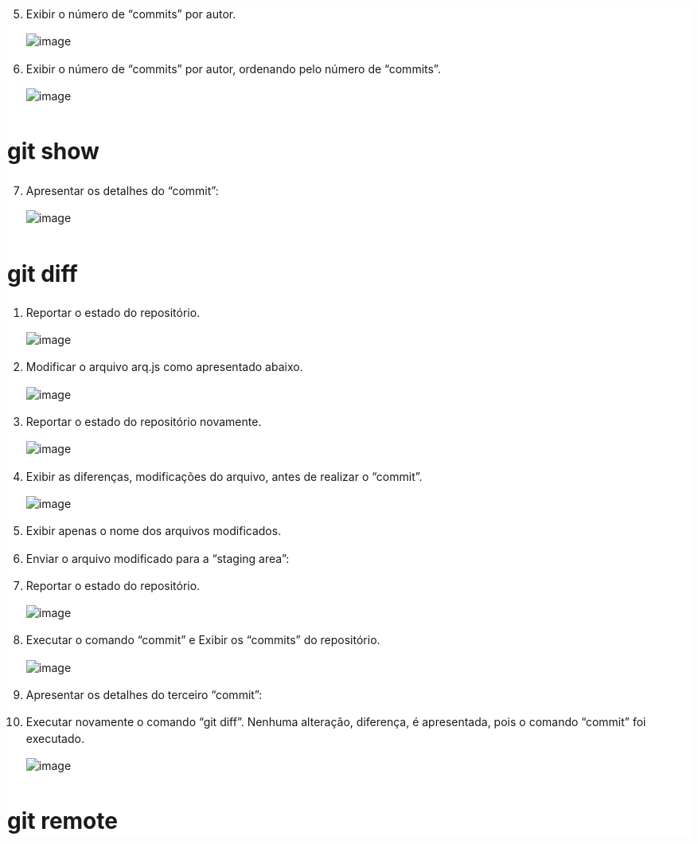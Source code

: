 5) Exibir o número de “commits” por autor.

   <img width="593" height="58" alt="image" src="https://github.com/user-attachments/assets/d47317e5-a48f-4481-a0c6-96bdc3d2a4c1" />


6) Exibir o número de “commits” por autor, ordenando pelo número de “commits”.
   
    <img width="600" height="56" alt="image" src="https://github.com/user-attachments/assets/61e266c6-d03f-493e-b9cd-4ce2044db962" />

# git show

7) Apresentar os detalhes do “commit”:

      <img width="604" height="285" alt="image" src="https://github.com/user-attachments/assets/45ad22c4-1f67-4c42-8a27-54845c9e1f3c" />

# git diff

1) Reportar o estado do repositório.

     <img width="595" height="70" alt="image" src="https://github.com/user-attachments/assets/e68d186c-5530-427b-b778-3788d5af7d61" />

2) Modificar o arquivo arq.js como apresentado abaixo.

     <img width="573" height="255" alt="image" src="https://github.com/user-attachments/assets/4e1d5a6e-755d-4600-a9b9-88a8ca711b21" />

3) Reportar o estado do repositório novamente.

     <img width="596" height="143" alt="image" src="https://github.com/user-attachments/assets/6917bf4c-9d03-48be-9813-0b6ec06d2917" />

4) Exibir as diferenças, modificações do arquivo, antes de realizar o “commit”.

      <img width="598" height="205" alt="image" src="https://github.com/user-attachments/assets/72d7722b-89b6-4046-b616-af2fe8dd670e" />

5) Exibir apenas o nome dos arquivos modificados.
6) Enviar o arquivo modificado para a “staging area”:
7) Reportar o estado do repositório.     

   <img width="599" height="209" alt="image" src="https://github.com/user-attachments/assets/a7169552-2f19-49e6-ac20-8a2c2ba18747" />

8) Executar o comando “commit” e Exibir os “commits” do repositório.

    <img width="596" height="395" alt="image" src="https://github.com/user-attachments/assets/3ee1ec2a-3217-4da8-af41-9a7f030db0a9" />

9) Apresentar os detalhes do terceiro “commit”:
  
9) Executar novamente o comando “git diff”. Nenhuma alteração, diferença, é apresentada,
pois o comando “commit” foi executado.

     <img width="587" height="377" alt="image" src="https://github.com/user-attachments/assets/106dbdcb-9436-4134-b4a4-4c262b5cb113" />
  
     
# git remote

